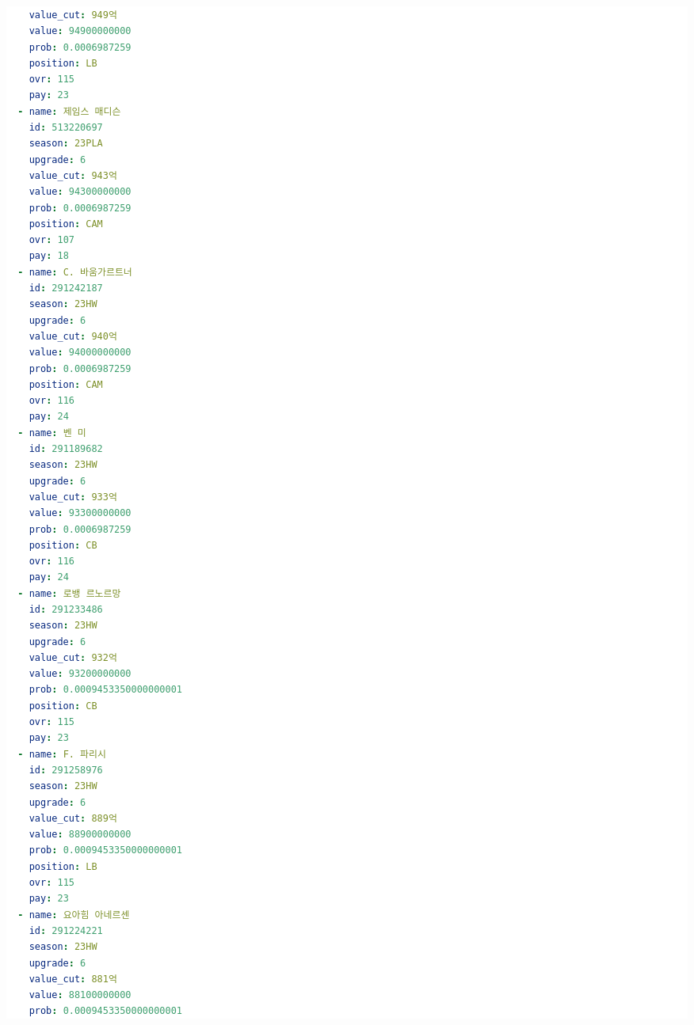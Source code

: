 ```yaml
    value_cut: 949억
    value: 94900000000
    prob: 0.0006987259
    position: LB
    ovr: 115
    pay: 23
  - name: 제임스 매디슨
    id: 513220697
    season: 23PLA
    upgrade: 6
    value_cut: 943억
    value: 94300000000
    prob: 0.0006987259
    position: CAM
    ovr: 107
    pay: 18
  - name: C. 바움가르트너
    id: 291242187
    season: 23HW
    upgrade: 6
    value_cut: 940억
    value: 94000000000
    prob: 0.0006987259
    position: CAM
    ovr: 116
    pay: 24
  - name: 벤 미
    id: 291189682
    season: 23HW
    upgrade: 6
    value_cut: 933억
    value: 93300000000
    prob: 0.0006987259
    position: CB
    ovr: 116
    pay: 24
  - name: 로뱅 르노르망
    id: 291233486
    season: 23HW
    upgrade: 6
    value_cut: 932억
    value: 93200000000
    prob: 0.0009453350000000001
    position: CB
    ovr: 115
    pay: 23
  - name: F. 파리시
    id: 291258976
    season: 23HW
    upgrade: 6
    value_cut: 889억
    value: 88900000000
    prob: 0.0009453350000000001
    position: LB
    ovr: 115
    pay: 23
  - name: 요아힘 아네르센
    id: 291224221
    season: 23HW
    upgrade: 6
    value_cut: 881억
    value: 88100000000
    prob: 0.0009453350000000001
```